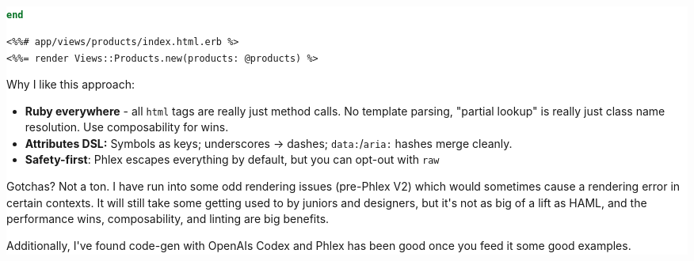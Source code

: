 ```ruby
end
```

```erb
<%%# app/views/products/index.html.erb %>
<%%= render Views::Products.new(products: @products) %>
```

Why I like this approach:

- **Ruby everywhere** - all `html` tags are really just method calls. No template parsing, "partial lookup" is really just class name resolution. Use composability for wins.
- **Attributes DSL:** Symbols as keys; underscores → dashes; `data:`/`aria:` hashes merge cleanly.
- **Safety-first**: Phlex escapes everything by default, but you can opt-out with `raw`

Gotchas? Not a ton. I have run into some odd rendering issues (pre-Phlex V2) which would sometimes cause a rendering error in certain contexts. It will still take some getting used to by juniors and designers, but it's not as big of a lift as HAML, and the performance wins, composability, and linting are big benefits.

Additionally, I've found code-gen with OpenAIs Codex and Phlex has been good once you feed it some good examples.
